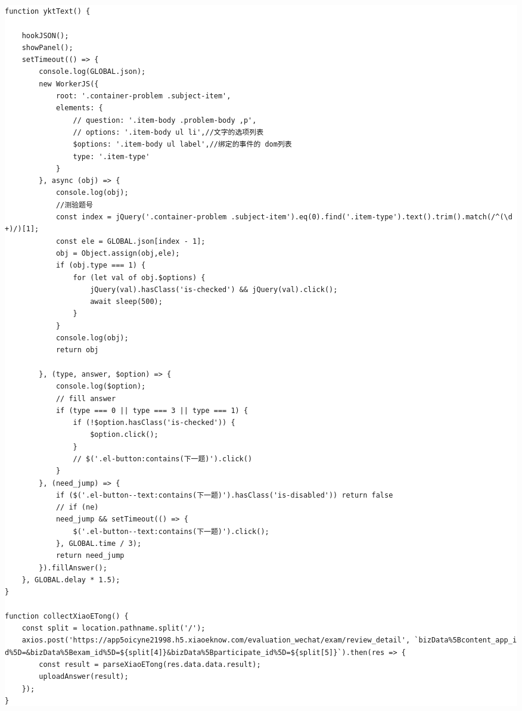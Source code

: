 
    function yktText() {

        hookJSON();
        showPanel();
        setTimeout(() => {
            console.log(GLOBAL.json);
            new WorkerJS({
                root: '.container-problem .subject-item',
                elements: {
                    // question: '.item-body .problem-body ,p',
                    // options: '.item-body ul li',//文字的选项列表
                    $options: '.item-body ul label',//绑定的事件的 dom列表
                    type: '.item-type'
                }
            }, async (obj) => {
                console.log(obj);
                //测验题号
                const index = jQuery('.container-problem .subject-item').eq(0).find('.item-type').text().trim().match(/^(\d+)/)[1];
                const ele = GLOBAL.json[index - 1];
                obj = Object.assign(obj,ele);
                if (obj.type === 1) {
                    for (let val of obj.$options) {
                        jQuery(val).hasClass('is-checked') && jQuery(val).click();
                        await sleep(500);
                    }
                }
                console.log(obj);
                return obj

            }, (type, answer, $option) => {
                console.log($option);
                // fill answer
                if (type === 0 || type === 3 || type === 1) {
                    if (!$option.hasClass('is-checked')) {
                        $option.click();
                    }
                    // $('.el-button:contains(下一题)').click()
                }
            }, (need_jump) => {
                if ($('.el-button--text:contains(下一题)').hasClass('is-disabled')) return false
                // if (ne)
                need_jump && setTimeout(() => {
                    $('.el-button--text:contains(下一题)').click();
                }, GLOBAL.time / 3);
                return need_jump
            }).fillAnswer();
        }, GLOBAL.delay * 1.5);
    }

    function collectXiaoETong() {
        const split = location.pathname.split('/');
        axios.post('https://app5oicyne21998.h5.xiaoeknow.com/evaluation_wechat/exam/review_detail', `bizData%5Bcontent_app_id%5D=&bizData%5Bexam_id%5D=${split[4]}&bizData%5Bparticipate_id%5D=${split[5]}`).then(res => {
            const result = parseXiaoETong(res.data.data.result);
            uploadAnswer(result);
        });
    }
